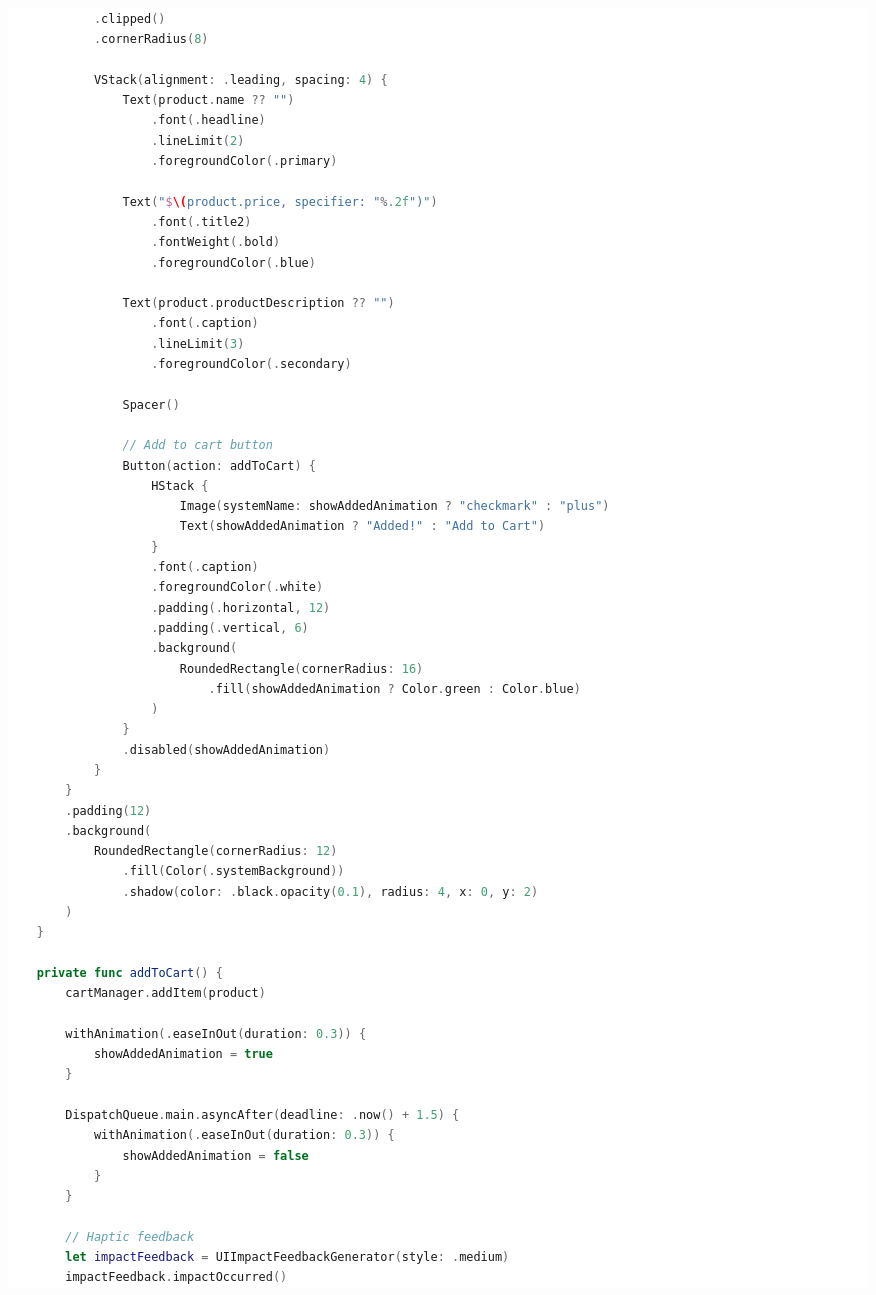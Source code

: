 ```swift
            .clipped()
            .cornerRadius(8)
            
            VStack(alignment: .leading, spacing: 4) {
                Text(product.name ?? "")
                    .font(.headline)
                    .lineLimit(2)
                    .foregroundColor(.primary)
                
                Text("$\(product.price, specifier: "%.2f")")
                    .font(.title2)
                    .fontWeight(.bold)
                    .foregroundColor(.blue)
                
                Text(product.productDescription ?? "")
                    .font(.caption)
                    .lineLimit(3)
                    .foregroundColor(.secondary)
                
                Spacer()
                
                // Add to cart button
                Button(action: addToCart) {
                    HStack {
                        Image(systemName: showAddedAnimation ? "checkmark" : "plus")
                        Text(showAddedAnimation ? "Added!" : "Add to Cart")
                    }
                    .font(.caption)
                    .foregroundColor(.white)
                    .padding(.horizontal, 12)
                    .padding(.vertical, 6)
                    .background(
                        RoundedRectangle(cornerRadius: 16)
                            .fill(showAddedAnimation ? Color.green : Color.blue)
                    )
                }
                .disabled(showAddedAnimation)
            }
        }
        .padding(12)
        .background(
            RoundedRectangle(cornerRadius: 12)
                .fill(Color(.systemBackground))
                .shadow(color: .black.opacity(0.1), radius: 4, x: 0, y: 2)
        )
    }
    
    private func addToCart() {
        cartManager.addItem(product)
        
        withAnimation(.easeInOut(duration: 0.3)) {
            showAddedAnimation = true
        }
        
        DispatchQueue.main.asyncAfter(deadline: .now() + 1.5) {
            withAnimation(.easeInOut(duration: 0.3)) {
                showAddedAnimation = false
            }
        }
        
        // Haptic feedback
        let impactFeedback = UIImpactFeedbackGenerator(style: .medium)
        impactFeedback.impactOccurred()
```
